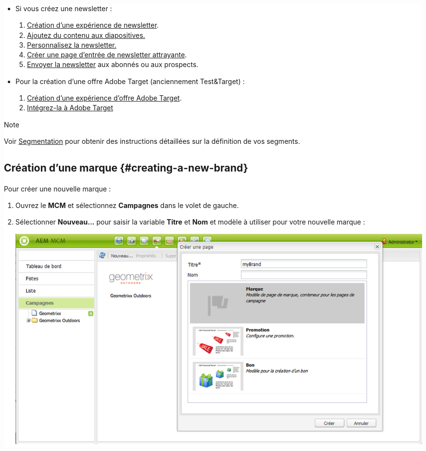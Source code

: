 * Si vous créez une newsletter :

   1. [Création d’une expérience de newsletter](/help/sites-classic-ui-authoring/classic-personalization-campaigns.md#creatinganewsletterexperience).
   1. [Ajoutez du contenu aux diapositives.](/help/sites-classic-ui-authoring/classic-personalization-campaigns.md#addingcontenttonewsletters)
   1. [Personnalisez la newsletter.](/help/sites-classic-ui-authoring/classic-personalization-campaigns.md#personalizingnewsletters)
   1. [Créer une page d’entrée de newsletter attrayante](/help/sites-classic-ui-authoring/classic-personalization-campaigns.md#settingupanewsletterlandingpage).
   1. [Envoyer la newsletter](/help/sites-classic-ui-authoring/classic-personalization-campaigns.md#sendingnewsletters) aux abonnés ou aux prospects.

* Pour la création d’une offre Adobe Target (anciennement Test&amp;Target) :

   1. [Création d’une expérience d’offre Adobe Target](/help/sites-classic-ui-authoring/classic-personalization-campaigns.md#creatingatesttargetofferexperience).
   1. [Intégrez-la à Adobe Target](/help/sites-classic-ui-authoring/classic-personalization-campaigns.md#integratewithadobetesttarget)

>[!NOTE]
>
>Voir [Segmentation](/help/sites-administering/campaign-segmentation.md) pour obtenir des instructions détaillées sur la définition de vos segments.

## Création d’une marque {#creating-a-new-brand}

Pour créer une nouvelle marque :

1. Ouvrez le **MCM** et sélectionnez **Campagnes** dans le volet de gauche.

1. Sélectionner **Nouveau...** pour saisir la variable **Titre** et **Nom** et modèle à utiliser pour votre nouvelle marque :

   ![chlimage_1-37](assets/chlimage_1-37.png)
